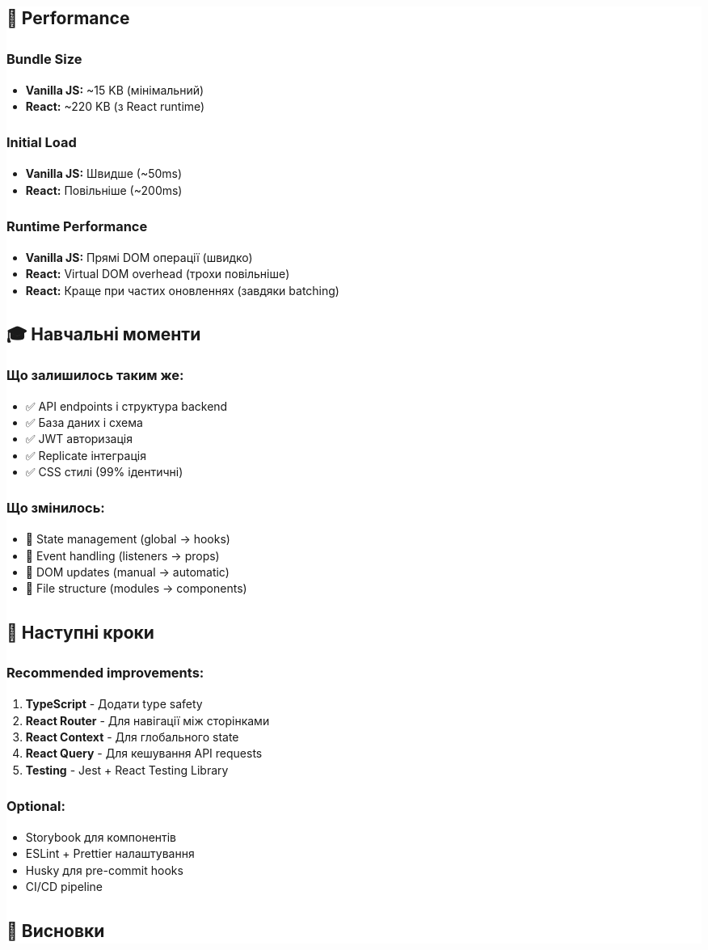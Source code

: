 ## 🚀 Performance

### Bundle Size
- **Vanilla JS:** ~15 KB (мінімальний)
- **React:** ~220 KB (з React runtime)

### Initial Load
- **Vanilla JS:** Швидше (~50ms)
- **React:** Повільніше (~200ms)

### Runtime Performance
- **Vanilla JS:** Прямі DOM операції (швидко)
- **React:** Virtual DOM overhead (трохи повільніше)
- **React:** Краще при частих оновленнях (завдяки batching)

## 🎓 Навчальні моменти

### Що залишилось таким же:
- ✅ API endpoints і структура backend
- ✅ База даних і схема
- ✅ JWT авторизація
- ✅ Replicate інтеграція
- ✅ CSS стилі (99% ідентичні)

### Що змінилось:
- 🔄 State management (global → hooks)
- 🔄 Event handling (listeners → props)
- 🔄 DOM updates (manual → automatic)
- 🔄 File structure (modules → components)

## 🔮 Наступні кроки

### Recommended improvements:
1. **TypeScript** - Додати type safety
2. **React Router** - Для навігації між сторінками
3. **React Context** - Для глобального state
4. **React Query** - Для кешування API requests
5. **Testing** - Jest + React Testing Library

### Optional:
- Storybook для компонентів
- ESLint + Prettier налаштування
- Husky для pre-commit hooks
- CI/CD pipeline

## 📝 Висновки
